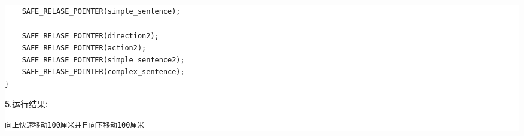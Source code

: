 ```
    SAFE_RELASE_POINTER(simple_sentence);

    SAFE_RELASE_POINTER(direction2);
    SAFE_RELASE_POINTER(action2);
    SAFE_RELASE_POINTER(simple_sentence2);
    SAFE_RELASE_POINTER(complex_sentence);
}
```

5.运行结果:

    向上快速移动100厘米并且向下移动100厘米
